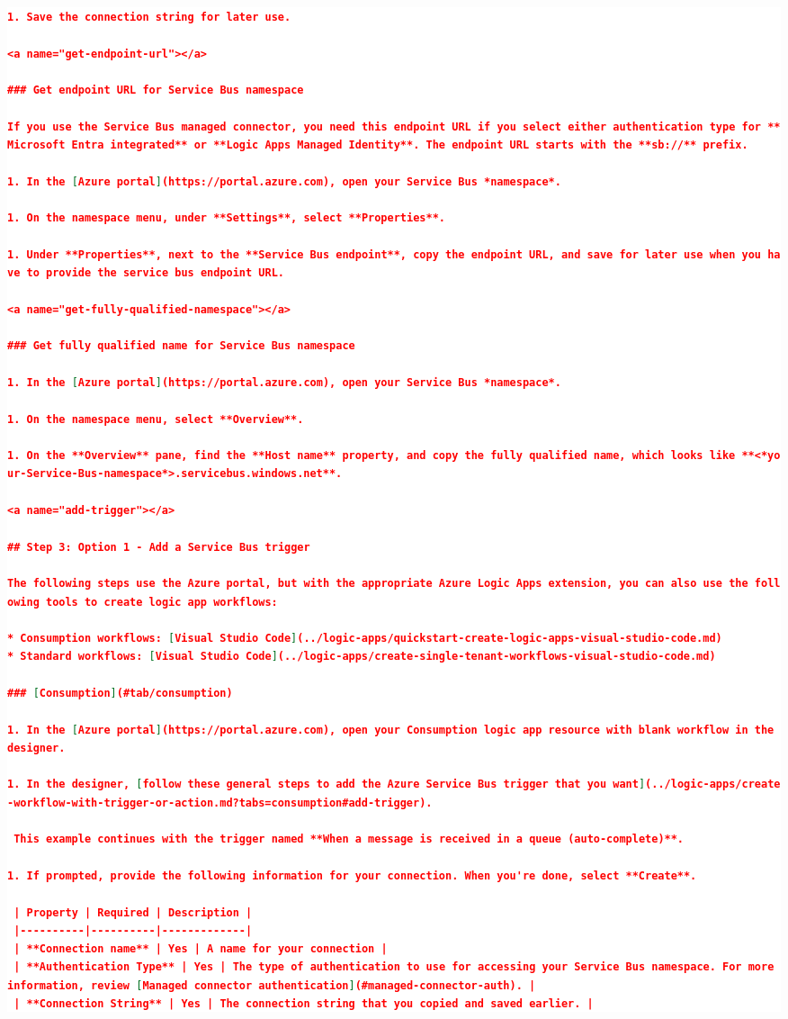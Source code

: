   ```json
1. Save the connection string for later use.

<a name="get-endpoint-url"></a>

### Get endpoint URL for Service Bus namespace

If you use the Service Bus managed connector, you need this endpoint URL if you select either authentication type for **Microsoft Entra integrated** or **Logic Apps Managed Identity**. The endpoint URL starts with the **sb://** prefix.

1. In the [Azure portal](https://portal.azure.com), open your Service Bus *namespace*.

1. On the namespace menu, under **Settings**, select **Properties**.

1. Under **Properties**, next to the **Service Bus endpoint**, copy the endpoint URL, and save for later use when you have to provide the service bus endpoint URL.

<a name="get-fully-qualified-namespace"></a>

### Get fully qualified name for Service Bus namespace

1. In the [Azure portal](https://portal.azure.com), open your Service Bus *namespace*.

1. On the namespace menu, select **Overview**.

1. On the **Overview** pane, find the **Host name** property, and copy the fully qualified name, which looks like **<*your-Service-Bus-namespace*>.servicebus.windows.net**.

<a name="add-trigger"></a>

## Step 3: Option 1 - Add a Service Bus trigger

The following steps use the Azure portal, but with the appropriate Azure Logic Apps extension, you can also use the following tools to create logic app workflows:

* Consumption workflows: [Visual Studio Code](../logic-apps/quickstart-create-logic-apps-visual-studio-code.md)
* Standard workflows: [Visual Studio Code](../logic-apps/create-single-tenant-workflows-visual-studio-code.md)

### [Consumption](#tab/consumption)

1. In the [Azure portal](https://portal.azure.com), open your Consumption logic app resource with blank workflow in the designer.

1. In the designer, [follow these general steps to add the Azure Service Bus trigger that you want](../logic-apps/create-workflow-with-trigger-or-action.md?tabs=consumption#add-trigger). 

   This example continues with the trigger named **When a message is received in a queue (auto-complete)**.

1. If prompted, provide the following information for your connection. When you're done, select **Create**.

   | Property | Required | Description |
   |----------|----------|-------------|
   | **Connection name** | Yes | A name for your connection |
   | **Authentication Type** | Yes | The type of authentication to use for accessing your Service Bus namespace. For more information, review [Managed connector authentication](#managed-connector-auth). |
   | **Connection String** | Yes | The connection string that you copied and saved earlier. |

  ```